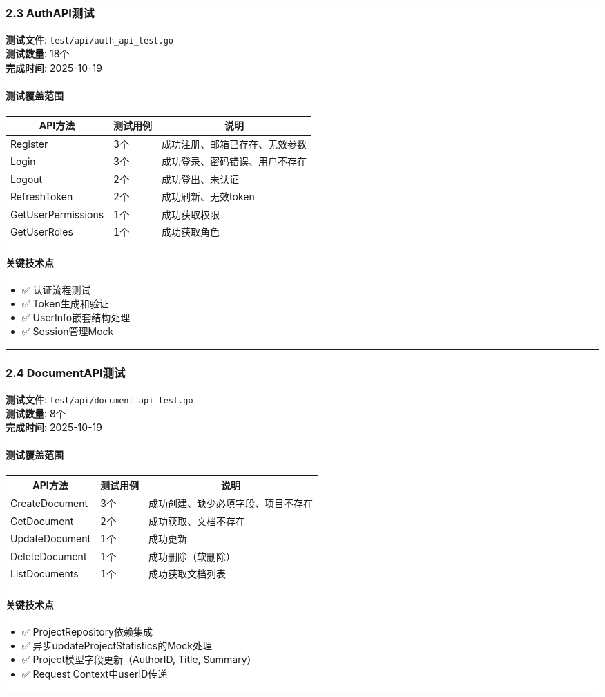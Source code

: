 ### 2.3 AuthAPI测试

**测试文件**: `test/api/auth_api_test.go`  
**测试数量**: 18个  
**完成时间**: 2025-10-19

#### 测试覆盖范围

| API方法 | 测试用例 | 说明 |
|---------|---------|------|
| Register | 3个 | 成功注册、邮箱已存在、无效参数 |
| Login | 3个 | 成功登录、密码错误、用户不存在 |
| Logout | 2个 | 成功登出、未认证 |
| RefreshToken | 2个 | 成功刷新、无效token |
| GetUserPermissions | 1个 | 成功获取权限 |
| GetUserRoles | 1个 | 成功获取角色 |

#### 关键技术点
- ✅ 认证流程测试
- ✅ Token生成和验证
- ✅ UserInfo嵌套结构处理
- ✅ Session管理Mock

---

### 2.4 DocumentAPI测试

**测试文件**: `test/api/document_api_test.go`  
**测试数量**: 8个  
**完成时间**: 2025-10-19

#### 测试覆盖范围

| API方法 | 测试用例 | 说明 |
|---------|---------|------|
| CreateDocument | 3个 | 成功创建、缺少必填字段、项目不存在 |
| GetDocument | 2个 | 成功获取、文档不存在 |
| UpdateDocument | 1个 | 成功更新 |
| DeleteDocument | 1个 | 成功删除（软删除） |
| ListDocuments | 1个 | 成功获取文档列表 |

#### 关键技术点
- ✅ ProjectRepository依赖集成
- ✅ 异步updateProjectStatistics的Mock处理
- ✅ Project模型字段更新（AuthorID, Title, Summary）
- ✅ Request Context中userID传递

---